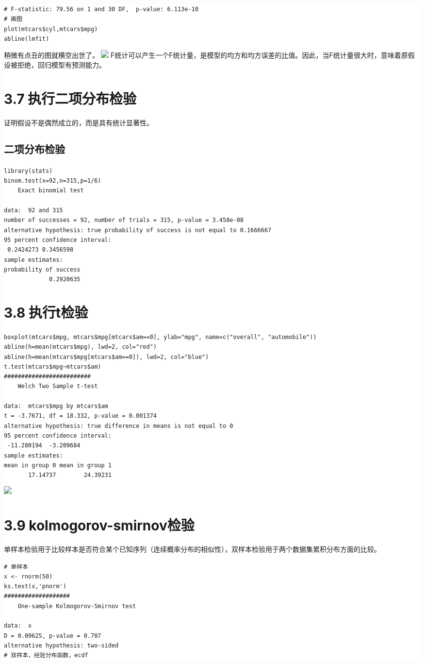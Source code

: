 ```
# F-statistic: 79.56 on 1 and 30 DF,  p-value: 6.113e-10
# 画图
plot(mtcars$cyl,mtcars$mpg)
abline(lmfit)
```
稍微有点丑的图就横空出世了。
![](https://upload-images.jianshu.io/upload_images/6644753-6c08ccf2b12998eb.png?imageMogr2/auto-orient/strip%7CimageView2/2/w/1240)
F统计可以产生一个F统计量，是模型的均方和均方误差的比值。因此，当F统计量很大时，意味着原假设被拒绝，回归模型有预测能力。
# 3.7 执行二项分布检验
证明假设不是偶然成立的，而是具有统计显著性。
## 二项分布检验
```
library(stats)
binom.test(x=92,n=315,p=1/6)
	Exact binomial test

data:  92 and 315
number of successes = 92, number of trials = 315, p-value = 3.458e-08
alternative hypothesis: true probability of success is not equal to 0.1666667
95 percent confidence interval:
 0.2424273 0.3456598
sample estimates:
probability of success 
             0.2920635 
```
# 3.8 执行t检验
```
boxplot(mtcars$mpg, mtcars$mpg[mtcars$am==0], ylab="mpg", name=c("overall", "automobile"))
abline(h=mean(mtcars$mpg), lwd=2, col="red")
abline(h=mean(mtcars$mpg[mtcars$am==0]), lwd=2, col="blue")
t.test(mtcars$mpg~mtcars$am)
#########################
	Welch Two Sample t-test

data:  mtcars$mpg by mtcars$am
t = -3.7671, df = 18.332, p-value = 0.001374
alternative hypothesis: true difference in means is not equal to 0
95 percent confidence interval:
 -11.280194  -3.209684
sample estimates:
mean in group 0 mean in group 1 
       17.14737        24.39231 
```
![](https://upload-images.jianshu.io/upload_images/6644753-9b090c4a08116dbc.png?imageMogr2/auto-orient/strip%7CimageView2/2/w/1240)
# 3.9 kolmogorov-smirnov检验
单样本检验用于比较样本是否符合某个已知序列（连续概率分布的相似性），双样本检验用于两个数据集累积分布方面的比较。
```
# 单样本
x <- rnorm(50)
ks.test(x,'pnorm')
###################
	One-sample Kolmogorov-Smirnov test

data:  x
D = 0.09625, p-value = 0.707
alternative hypothesis: two-sided
# 双样本，经验分布函数，ecdf
```